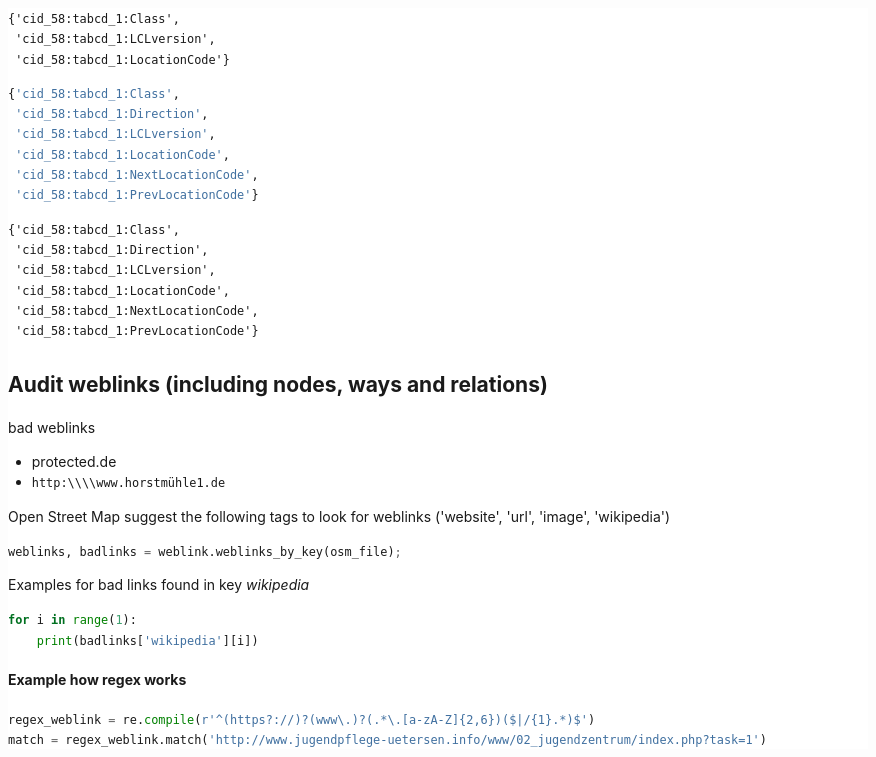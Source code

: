 


    {'cid_58:tabcd_1:Class',
     'cid_58:tabcd_1:LCLversion',
     'cid_58:tabcd_1:LocationCode'}




```python
{'cid_58:tabcd_1:Class',
 'cid_58:tabcd_1:Direction',
 'cid_58:tabcd_1:LCLversion',
 'cid_58:tabcd_1:LocationCode',
 'cid_58:tabcd_1:NextLocationCode',
 'cid_58:tabcd_1:PrevLocationCode'}
```




    {'cid_58:tabcd_1:Class',
     'cid_58:tabcd_1:Direction',
     'cid_58:tabcd_1:LCLversion',
     'cid_58:tabcd_1:LocationCode',
     'cid_58:tabcd_1:NextLocationCode',
     'cid_58:tabcd_1:PrevLocationCode'}




```python

```

## Audit weblinks (including nodes, ways and relations)

bad weblinks
+ protected.de  
+ `http:\\\\www.horstmühle1.de`  

Open Street Map suggest the following tags to look for weblinks ('website', 'url', 'image', 'wikipedia')


```python
weblinks, badlinks = weblink.weblinks_by_key(osm_file);
```

Examples for bad links found in key *wikipedia*


```python
for i in range(1):
    print(badlinks['wikipedia'][i])
```

#### Example how regex works


```python
regex_weblink = re.compile(r'^(https?://)?(www\.)?(.*\.[a-zA-Z]{2,6})($|/{1}.*)$')
match = regex_weblink.match('http://www.jugendpflege-uetersen.info/www/02_jugendzentrum/index.php?task=1')
```
